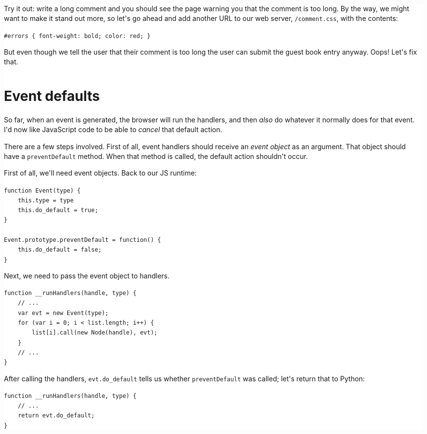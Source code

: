 Try it out: write a long comment and you should see the page warning
you that the comment is too long. By the way, we might want to make it
stand out more, so let's go ahead and add another URL to our web
server, `/comment.css`, with the contents:

``` {.css}
#errors { font-weight: bold; color: red; }
```

But even though we tell the user that their comment is too long the
user can submit the guest book entry anyway. Oops! Let's fix that.

Event defaults
==============

So far, when an event is generated, the browser will run the handlers,
and then *also* do whatever it normally does for that event. I'd now
like JavaScript code to be able to *cancel* that default action.

There are a few steps involved. First of all, event handlers should
receive an *event object* as an argument. That object should have a
`preventDefault` method. When that method is called, the default
action shouldn't occur.

First of all, we'll need event objects. Back to our JS runtime:

``` {.javascript}
function Event(type) {
    this.type = type
    this.do_default = true;
}

Event.prototype.preventDefault = function() {
    this.do_default = false;
}
```

Next, we need to pass the event object to handlers.

``` {.javascript}
function __runHandlers(handle, type) {
    // ...
    var evt = new Event(type);
    for (var i = 0; i < list.length; i++) {
        list[i].call(new Node(handle), evt);
    }
    // ...
}
```

After calling the handlers, `evt.do_default` tells us whether
`preventDefault` was called; let's return that to Python:

``` {.javascript}
function __runHandlers(handle, type) {
    // ...
    return evt.do_default;
}
```


[^1]: For examples, games are usually written in C or C++ to take
[^2]: Or, on my Linux machine, I sometimes get errors due to file
[scriptElement]: https://html.spec.whatwg.org/multipage/scripting.html#the-script-element
[deferAttr]: https://developer.mozilla.org/en-US/docs/Web/HTML/Element/script#attr-defer
[^5]: If you're using Python 2, for some reason, you'll need to write
[^6]: Have you noticed that we now have a half-dozen of these functions?
[^7]: Yes, that's a confusing error message. Is it a `JSRuntimeError`,
[^8]: Handles are the browser analogs of file descriptors, which give
[^id-elt]: `node_to_handle` uses `id(elt)` instead of `elt` as its key
[^9]: Note to JS experts: Dukpy does not implement newer JS syntax
[^10]: If your JavaScript is rusty, you might want to read up on the
[^11]: This code creates new `Node` objects every time you call
[^edit-then-event]: After, not before, so that any event handlers see
[^dukpy-object]: DukPy provides the `dukpy` object to do this better,
[idAttr]: https://developer.mozilla.org/en-US/docs/Web/HTML/Global_attributes/id
[reflection]: https://html.spec.whatwg.org/multipage/common-dom-interfaces.html#reflecting-content-attributes-in-idl-attributes
[setAttribute]: https://developer.mozilla.org/en-US/docs/Web/API/Element/setAttribute
[Adobe Flash]: https://www.adobe.com/products/flashplayer/end-of-life.html
[javaApplets]: https://en.wikipedia.org/wiki/Java_applet
[browserExtension]: https://en.wikipedia.org/wiki/Browser_extension
[progEnhancement]: https://en.wikipedia.org/wiki/Progressive_enhancement
[javaLang]: https://en.wikipedia.org/wiki/Java_(programming_language)
[historyJS]: https://auth0.com/blog/a-brief-history-of-javascript/
[children]: https://developer.mozilla.org/en-US/docs/Web/API/ParentNode/children
[^13]: The DOM method `childNodes` gives access to both elements and
[createElement]: https://developer.mozilla.org/en-US/docs/Web/API/Document/createElement
[appendChild]: https://developer.mozilla.org/en-US/docs/Web/API/Node/appendChild
[insertBefore]: https://developer.mozilla.org/en-US/docs/Web/API/Node/insertBefore
[removeChild]: https://developer.mozilla.org/en-US/docs/Web/API/Node/removeChild
 [eventBubbling]: https://developer.mozilla.org/en-US/docs/Learn/JavaScript/Building_blocks/Events#event_bubbling_and_capture
[canvas-tutorial]: https://developer.mozilla.org/en-US/docs/Web/API/Canvas_API/Tutorial
[^sync-xhr]: Technically, `XMLHttpRequest` supports synchronous requests as an
[^sync-xhr-ok]: It's ok for you to cut corners and implement this by making the
[xhr-tutorial]: https://developer.mozilla.org/en-US/docs/Web/API/XMLHttpRequest/Using_XMLHttpRequest
[cssstyle]: https://developer.mozilla.org/en-US/docs/Web/API/CSSStyleDeclaration
[styleAttr]: https://developer.mozilla.org/en-US/docs/Web/HTML/Global_attributes/style